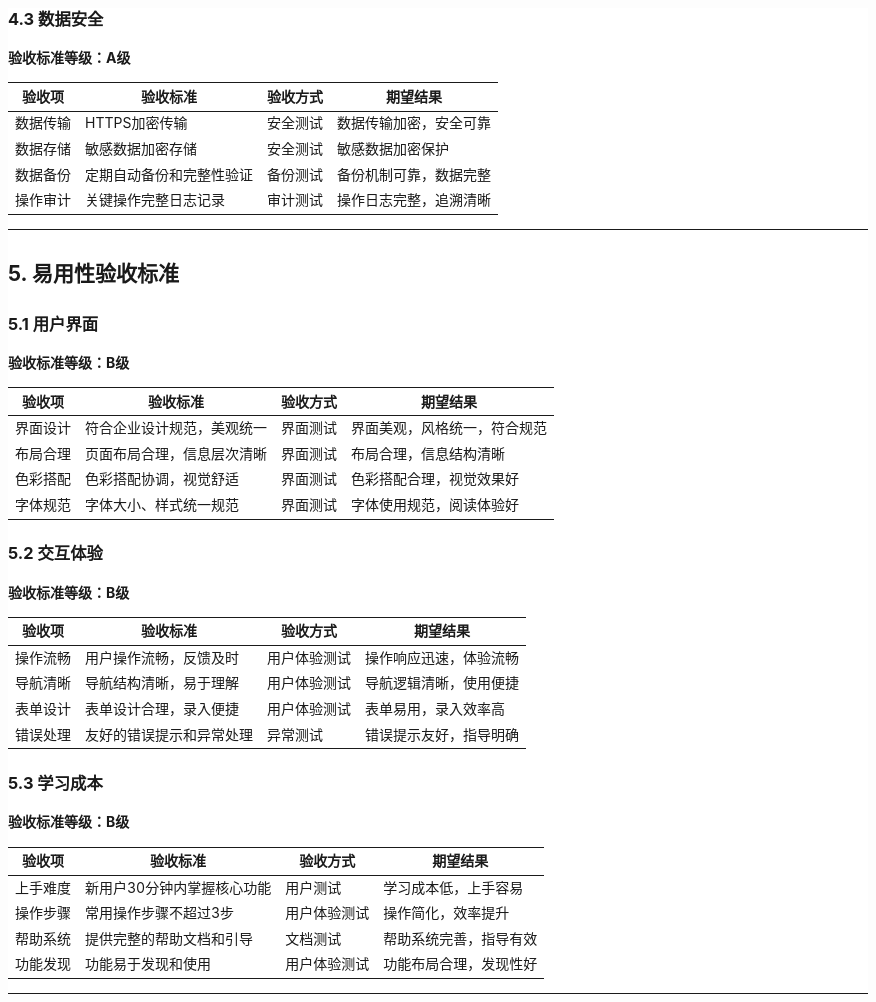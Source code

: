 ### 4.3 数据安全
**验收标准等级：A级**

| 验收项 | 验收标准 | 验收方式 | 期望结果 |
|-------|---------|---------|---------|
| 数据传输 | HTTPS加密传输 | 安全测试 | 数据传输加密，安全可靠 |
| 数据存储 | 敏感数据加密存储 | 安全测试 | 敏感数据加密保护 |
| 数据备份 | 定期自动备份和完整性验证 | 备份测试 | 备份机制可靠，数据完整 |
| 操作审计 | 关键操作完整日志记录 | 审计测试 | 操作日志完整，追溯清晰 |

---

## 5. 易用性验收标准

### 5.1 用户界面
**验收标准等级：B级**

| 验收项 | 验收标准 | 验收方式 | 期望结果 |
|-------|---------|---------|---------|
| 界面设计 | 符合企业设计规范，美观统一 | 界面测试 | 界面美观，风格统一，符合规范 |
| 布局合理 | 页面布局合理，信息层次清晰 | 界面测试 | 布局合理，信息结构清晰 |
| 色彩搭配 | 色彩搭配协调，视觉舒适 | 界面测试 | 色彩搭配合理，视觉效果好 |
| 字体规范 | 字体大小、样式统一规范 | 界面测试 | 字体使用规范，阅读体验好 |

### 5.2 交互体验
**验收标准等级：B级**

| 验收项 | 验收标准 | 验收方式 | 期望结果 |
|-------|---------|---------|---------|
| 操作流畅 | 用户操作流畅，反馈及时 | 用户体验测试 | 操作响应迅速，体验流畅 |
| 导航清晰 | 导航结构清晰，易于理解 | 用户体验测试 | 导航逻辑清晰，使用便捷 |
| 表单设计 | 表单设计合理，录入便捷 | 用户体验测试 | 表单易用，录入效率高 |
| 错误处理 | 友好的错误提示和异常处理 | 异常测试 | 错误提示友好，指导明确 |

### 5.3 学习成本
**验收标准等级：B级**

| 验收项 | 验收标准 | 验收方式 | 期望结果 |
|-------|---------|---------|---------|
| 上手难度 | 新用户30分钟内掌握核心功能 | 用户测试 | 学习成本低，上手容易 |
| 操作步骤 | 常用操作步骤不超过3步 | 用户体验测试 | 操作简化，效率提升 |
| 帮助系统 | 提供完整的帮助文档和引导 | 文档测试 | 帮助系统完善，指导有效 |
| 功能发现 | 功能易于发现和使用 | 用户体验测试 | 功能布局合理，发现性好 |

---